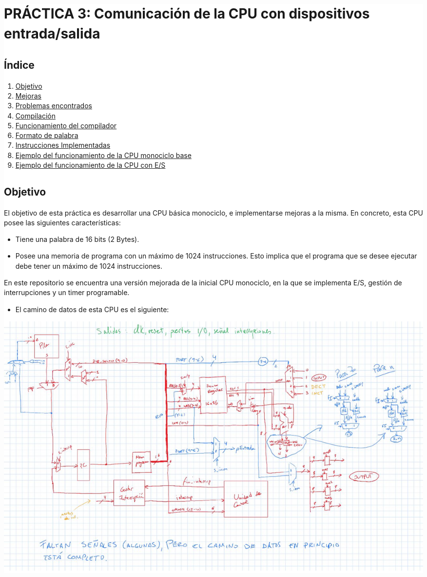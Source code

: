 # PRÁCTICA 3: Comunicación de la CPU con dispositivos entrada/salida

## Índice

1. [Objetivo](#objetivo)
2. [Mejoras](#mejoras)
3. [Problemas encontrados](#problemas)
4. [Compilación](#compilacion)
5. [Funcionamiento del compilador](#compilador)
5. [Formato de palabra](#formatoPalabra)
6. [Instrucciones Implementadas](#microInstrucciones)
7. [Ejemplo del funcionamiento de la CPU monociclo base](#funcionamientoCPU)
8. [Ejemplo del funcionamiento de la CPU con E/S](#funcionamientoCPUes)

## Objetivo<a name="objetivo"></a>

El objetivo de esta práctica es desarrollar una CPU básica monociclo, e implementarse mejoras a la misma. En concreto, esta CPU posee las siguientes características:

- Tiene una palabra de 16 bits (2 Bytes).

- Posee una memoria de programa con un máximo de 1024 instrucciones. Esto implica que el programa que se desee ejecutar debe tener un máximo de 1024 instrucciones.

En este repositorio se encuentra una versión mejorada de la inicial CPU monociclo, en la que se implementa E/S, gestión de interrupciones y un timer programable.

- El camino de datos de esta CPU es el siguiente:

![Camino de datos de la CPU monociclo base](./img/cdCPUModificada.jpg)
